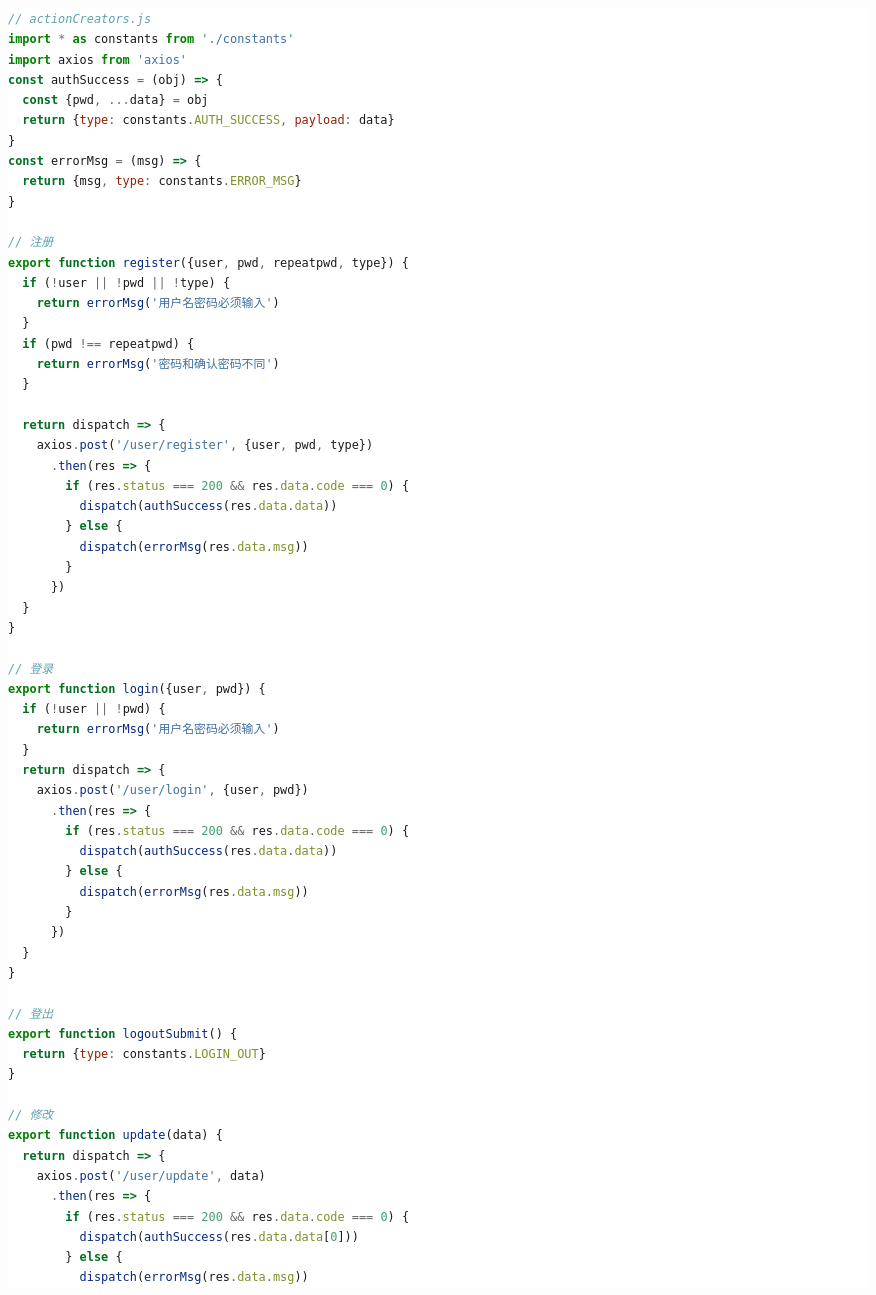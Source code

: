```js
// actionCreators.js
import * as constants from './constants'
import axios from 'axios'
const authSuccess = (obj) => {
  const {pwd, ...data} = obj
  return {type: constants.AUTH_SUCCESS, payload: data}
}
const errorMsg = (msg) => {
  return {msg, type: constants.ERROR_MSG}
}

// 注册
export function register({user, pwd, repeatpwd, type}) {
  if (!user || !pwd || !type) {
    return errorMsg('用户名密码必须输入')
  }
  if (pwd !== repeatpwd) {
    return errorMsg('密码和确认密码不同')
  }

  return dispatch => {
    axios.post('/user/register', {user, pwd, type})
      .then(res => {
        if (res.status === 200 && res.data.code === 0) {
          dispatch(authSuccess(res.data.data))
        } else {
          dispatch(errorMsg(res.data.msg))
        }
      })
  }
}

// 登录
export function login({user, pwd}) {
  if (!user || !pwd) {
    return errorMsg('用户名密码必须输入')
  }
  return dispatch => {
    axios.post('/user/login', {user, pwd})
      .then(res => {
        if (res.status === 200 && res.data.code === 0) {
          dispatch(authSuccess(res.data.data))
        } else {
          dispatch(errorMsg(res.data.msg))
        }
      })
  }
}

// 登出
export function logoutSubmit() {
  return {type: constants.LOGIN_OUT}
}

// 修改
export function update(data) {
  return dispatch => {
    axios.post('/user/update', data)
      .then(res => {
        if (res.status === 200 && res.data.code === 0) {
          dispatch(authSuccess(res.data.data[0]))
        } else {
          dispatch(errorMsg(res.data.msg))
```